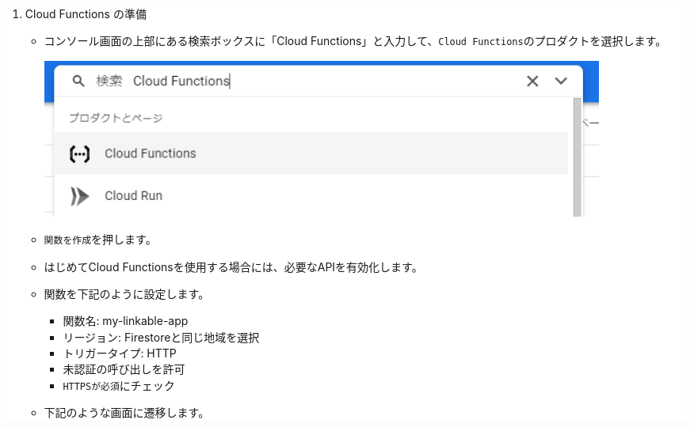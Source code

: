 1. Cloud Functions の準備
   - コンソール画面の上部にある検索ボックスに「Cloud Functions」と入力して、`Cloud Functions`のプロダクトを選択します。

      <img src="./image/selectCloudFunctions.png" width="700" alt="検索ボックスからCloud Functionsを選択する方法の解説">

   -  `関数を作成`を押します。
   - はじめてCloud Functionsを使用する場合には、必要なAPIを有効化します。
   -  関数を下記のように設定します。
      - 関数名: my-linkable-app
      - リージョン: Firestoreと同じ地域を選択
      - トリガータイプ: HTTP
      - 未認証の呼び出しを許可
      - `HTTPSが必須`にチェック
   -  下記のような画面に遷移します。
